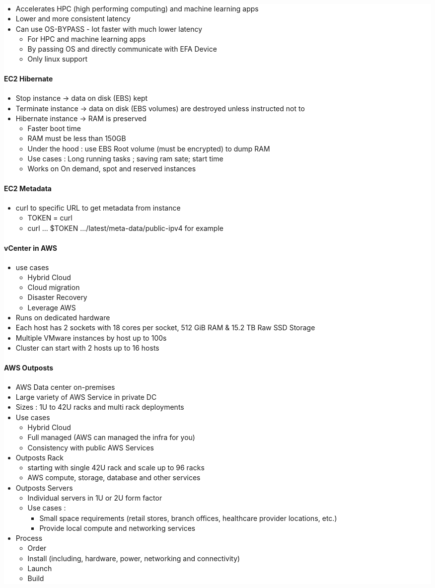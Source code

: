 - Accelerates HPC (high performing computing) and machine learning apps 
- Lower and more consistent latency 
- Can use OS-BYPASS - lot faster with much lower latency 
  - For HPC and machine learning apps 
  - By passing OS and directly communicate with EFA Device 
  - Only linux support 


#### EC2 Hibernate

- Stop instance -> data on disk (EBS) kept
- Terminate instance -> data on disk (EBS volumes) are destroyed unless instructed not to
- Hibernate instance -> RAM is preserved
    - Faster boot time
    - RAM must be less than 150GB
    - Under the hood : use EBS Root volume (must be encrypted) to dump RAM
    - Use cases : Long running tasks ; saving ram sate; start time
    - Works on On demand, spot and reserved instances 

#### EC2 Metadata 

- curl to specific URL to get metadata from instance 
  - TOKEN = curl 
  - curl ... $TOKEN .../latest/meta-data/public-ipv4 for example 

#### vCenter in AWS 

- use cases 
  - Hybrid Cloud 
  - Cloud migration 
  - Disaster Recovery 
  - Leverage AWS 
- Runs on dedicated hardware 
- Each host has 2 sockets with 18 cores per socket, 512 GiB RAM & 15.2 TB Raw SSD Storage 
- Multiple VMware instances by host up to 100s
- Cluster can start with 2 hosts up to 16 hosts

#### AWS Outposts 

- AWS Data center on-premises 
- Large variety of AWS Service in private DC 
- Sizes : 1U to 42U racks and multi rack deployments 
- Use cases 
  - Hybrid Cloud 
  - Full managed (AWS can managed the infra for you)
  - Consistency with public AWS Services 
- Outposts Rack
  - starting with single 42U rack and scale up to 96 racks 
  - AWS compute, storage, database and other services 
- Outposts Servers 
  - Individual servers in 1U or 2U form factor 
  - Use cases : 
    - Small space requirements (retail stores, branch offices, healthcare provider locations, etc.)
    - Provide local compute and networking services 
- Process  
  - Order
  - Install (including, hardware, power, networking and connectivity)
  - Launch 
  - Build 